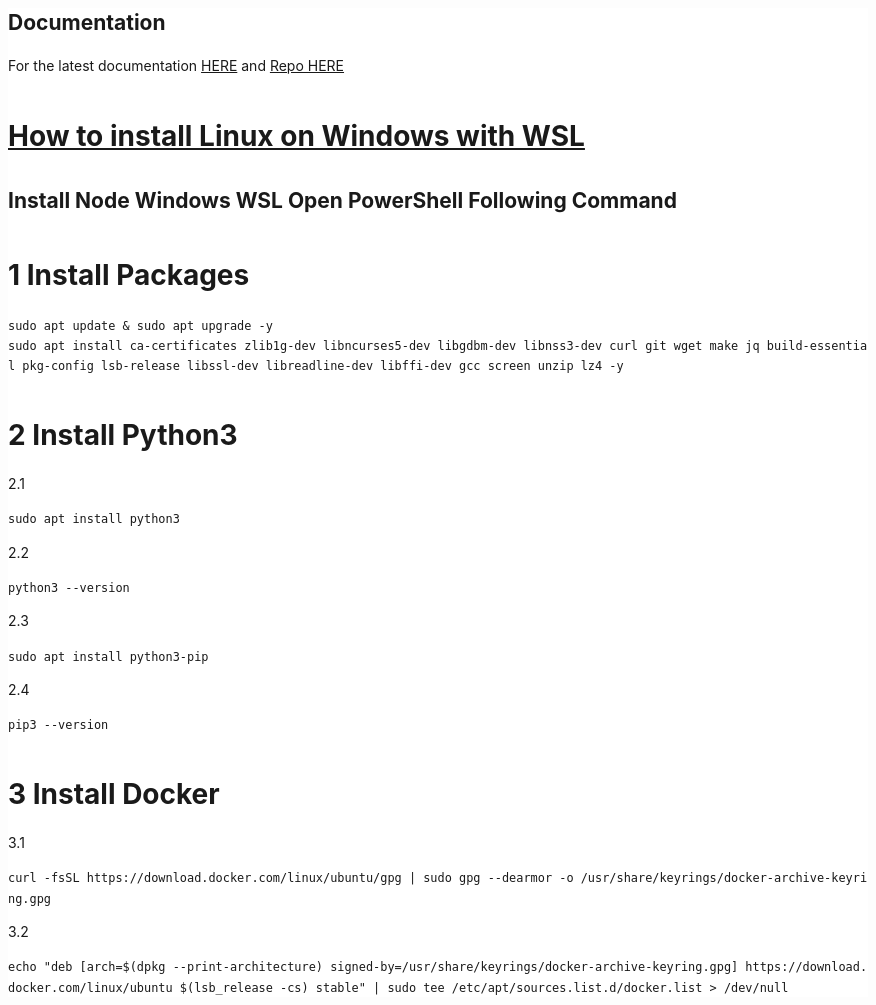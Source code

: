 
## Documentation
For the latest documentation [HERE](https://docs.allora.network) and [Repo HERE](https://github.com/allora-network/allora-chain)

# [How to install Linux on Windows with WSL](https://learn.microsoft.com/en-us/windows/wsl/install)


## Install Node Windows WSL Open PowerShell Following Command

# 1 Install Packages

```
sudo apt update & sudo apt upgrade -y
sudo apt install ca-certificates zlib1g-dev libncurses5-dev libgdbm-dev libnss3-dev curl git wget make jq build-essential pkg-config lsb-release libssl-dev libreadline-dev libffi-dev gcc screen unzip lz4 -y
```

# 2 Install Python3

2.1
``` 
sudo apt install python3
```
2.2
```
python3 --version
```
2.3
```
sudo apt install python3-pip
```
2.4
```
pip3 --version
```

# 3 Install Docker

3.1
```
curl -fsSL https://download.docker.com/linux/ubuntu/gpg | sudo gpg --dearmor -o /usr/share/keyrings/docker-archive-keyring.gpg
```

3.2
```
echo "deb [arch=$(dpkg --print-architecture) signed-by=/usr/share/keyrings/docker-archive-keyring.gpg] https://download.docker.com/linux/ubuntu $(lsb_release -cs) stable" | sudo tee /etc/apt/sources.list.d/docker.list > /dev/null
```
